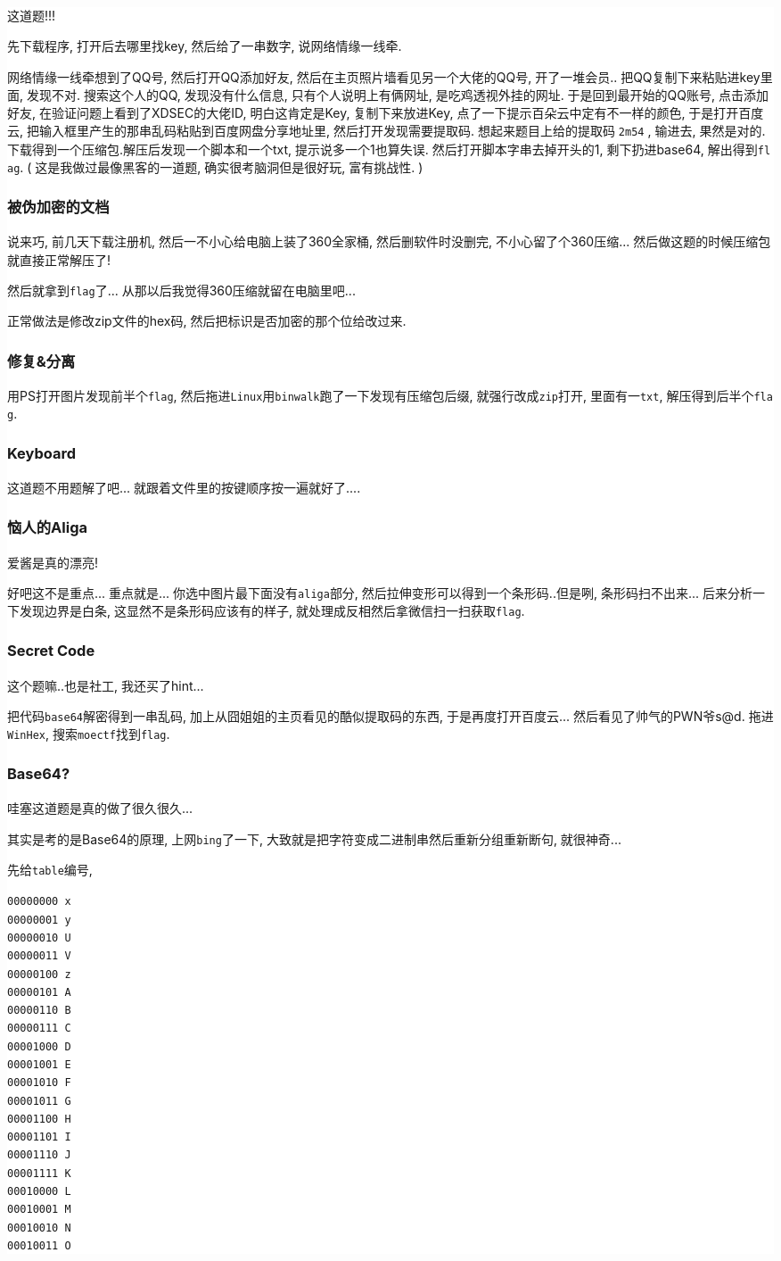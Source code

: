这道题!!!

先下载程序, 打开后去哪里找key, 然后给了一串数字, 说网络情缘一线牵. 

网络情缘一线牵想到了QQ号, 然后打开QQ添加好友, 然后在主页照片墙看见另一个大佬的QQ号, 开了一堆会员.. 把QQ复制下来粘贴进key里面, 发现不对. 搜索这个人的QQ, 发现没有什么信息, 只有个人说明上有俩网址, 是吃鸡透视外挂的网址. 于是回到最开始的QQ账号, 点击添加好友, 在验证问题上看到了XDSEC的大佬ID, 明白这肯定是Key, 复制下来放进Key, 点了一下提示百朵云中定有不一样的颜色, 于是打开百度云, 把输入框里产生的那串乱码粘贴到百度网盘分享地址里, 然后打开发现需要提取码. 想起来题目上给的提取码 `2m54` , 输进去, 果然是对的. 下载得到一个压缩包.解压后发现一个脚本和一个txt, 提示说多一个1也算失误. 然后打开脚本字串去掉开头的1, 剩下扔进base64, 解出得到`flag`. ( 这是我做过最像黑客的一道题, 确实很考脑洞但是很好玩, 富有挑战性. )

### 被伪加密的文档

说来巧, 前几天下载注册机, 然后一不小心给电脑上装了360全家桶, 然后删软件时没删完, 不小心留了个360压缩... 然后做这题的时候压缩包就直接正常解压了!

然后就拿到`flag`了... 从那以后我觉得360压缩就留在电脑里吧...

正常做法是修改zip文件的hex码, 然后把标识是否加密的那个位给改过来.

### 修复&分离

用PS打开图片发现前半个`flag`, 然后拖进`Linux`用`binwalk`跑了一下发现有压缩包后缀, 就强行改成`zip`打开, 里面有一`txt`, 解压得到后半个`flag`.

### Keyboard

这道题不用题解了吧... 就跟着文件里的按键顺序按一遍就好了....

### 恼人的Aliga

爱酱是真的漂亮!

好吧这不是重点... 重点就是... 你选中图片最下面没有`aliga`部分, 然后拉伸变形可以得到一个条形码..但是咧, 条形码扫不出来... 后来分析一下发现边界是白条, 这显然不是条形码应该有的样子, 就处理成反相然后拿微信扫一扫获取`flag`.

### Secret Code

这个题嘛..也是社工, 我还买了hint...

把代码`base64`解密得到一串乱码, 加上从囧姐姐的主页看见的酷似提取码的东西, 于是再度打开百度云... 然后看见了帅气的PWN爷s@d. 拖进`WinHex`, 搜索`moectf`找到`flag`.

### Base64?

哇塞这道题是真的做了很久很久...

其实是考的是Base64的原理, 上网`bing`了一下, 大致就是把字符变成二进制串然后重新分组重新断句, 就很神奇...

先给`table`编号, 

```
00000000 x
00000001 y
00000010 U
00000011 V
00000100 z
00000101 A
00000110 B
00000111 C
00001000 D
00001001 E
00001010 F
00001011 G
00001100 H
00001101 I
00001110 J
00001111 K
00010000 L
00010001 M
00010010 N
00010011 O
```